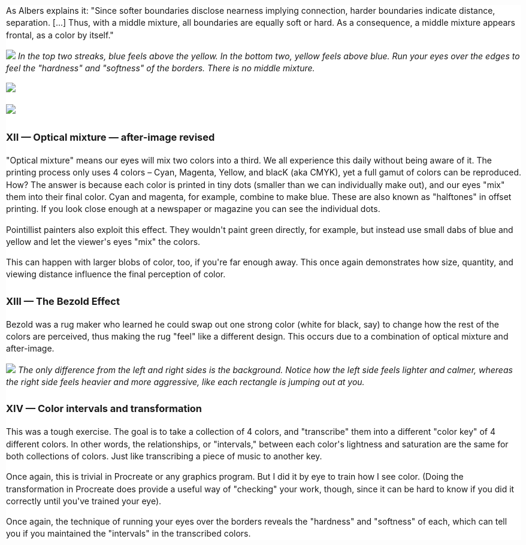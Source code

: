 As Albers explains it: "Since softer boundaries disclose nearness implying connection, harder boundaries indicate distance, separation. [...] Thus, with a middle mixture, all boundaries are equally soft or hard. As a consequence, a middle mixture appears frontal, as a color by itself."

![](/images/2020-04-interaction-of-color/XI/1.jpg)
_In the top two streaks, blue feels above the yellow. In the bottom two, yellow feels above blue. Run your eyes over the edges to feel the "hardness" and "softness" of the borders. There is no middle mixture._

![](/images/2020-04-interaction-of-color/XI/2.jpg)

![](/images/2020-04-interaction-of-color/XI/3.jpg)

### XII — Optical mixture — after-image revised

"Optical mixture" means our eyes will mix two colors into a third. We all experience this daily without being aware of it. The printing process only uses 4 colors – Cyan, Magenta, Yellow, and blacK (aka CMYK), yet a full gamut of colors can be reproduced. How? The answer is because each color is printed in tiny dots (smaller than we can individually make out), and our eyes "mix" them into their final color. Cyan and magenta, for example, combine to make blue. These are also known as "halftones" in offset printing. If you look close enough at a newspaper or magazine you can see the individual dots.

Pointillist painters also exploit this effect. They wouldn't paint green directly, for example, but instead use small dabs of blue and yellow and let the viewer's eyes "mix" the colors.

This can happen with larger blobs of color, too, if you're far enough away. This once again demonstrates how size, quantity, and viewing distance influence the final perception of color.

### XIII — The Bezold Effect

Bezold was a rug maker who learned he could swap out one strong color (white for black, say) to change how the rest of the colors are perceived, thus making the rug "feel" like a different design. This occurs due to a combination of optical mixture and after-image.

![](/images/2020-04-interaction-of-color/XIII/1.jpg)
_The only difference from the left and right sides is the background. Notice how the left side feels lighter and calmer, whereas the right side feels heavier and more aggressive, like each rectangle is jumping out at you._

### XIV — Color intervals and transformation

This was a tough exercise. The goal is to take a collection of 4 colors, and "transcribe" them into a different "color key" of 4 different colors. In other words, the relationships, or "intervals," between each color's lightness and saturation are the same for both collections of colors. Just like transcribing a piece of music to another key.

Once again, this is trivial in Procreate or any graphics program. But I did it by eye to train how I see color. (Doing the transformation in Procreate does provide a useful way of "checking" your work, though, since it can be hard to know if you did it correctly until you've trained your eye).

Once again, the technique of running your eyes over the borders reveals the "hardness" and "softness" of each, which can tell you if you maintained the "intervals" in the transcribed colors.


[book]: https://amzn.to/2yU0mTQ
[pp]: https://amzn.to/2zIOGnH
[steal]: https://amzn.to/3aNbsHF
